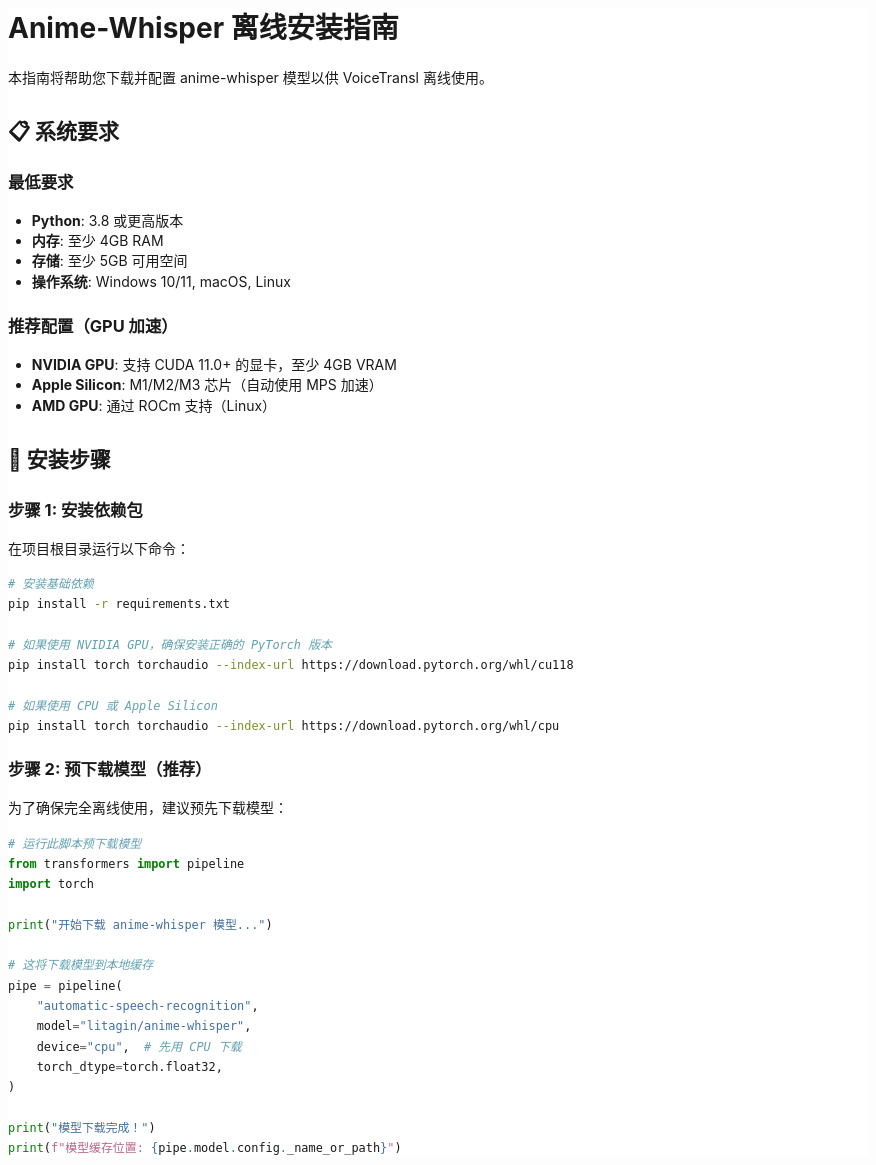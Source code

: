 # Anime-Whisper 离线安装指南

本指南将帮助您下载并配置 anime-whisper 模型以供 VoiceTransl 离线使用。

## 📋 系统要求

### 最低要求
- **Python**: 3.8 或更高版本
- **内存**: 至少 4GB RAM
- **存储**: 至少 5GB 可用空间
- **操作系统**: Windows 10/11, macOS, Linux

### 推荐配置（GPU 加速）
- **NVIDIA GPU**: 支持 CUDA 11.0+ 的显卡，至少 4GB VRAM
- **Apple Silicon**: M1/M2/M3 芯片（自动使用 MPS 加速）
- **AMD GPU**: 通过 ROCm 支持（Linux）

## 🚀 安装步骤

### 步骤 1: 安装依赖包

在项目根目录运行以下命令：

```bash
# 安装基础依赖
pip install -r requirements.txt

# 如果使用 NVIDIA GPU，确保安装正确的 PyTorch 版本
pip install torch torchaudio --index-url https://download.pytorch.org/whl/cu118

# 如果使用 CPU 或 Apple Silicon
pip install torch torchaudio --index-url https://download.pytorch.org/whl/cpu
```

### 步骤 2: 预下载模型（推荐）

为了确保完全离线使用，建议预先下载模型：

```python
# 运行此脚本预下载模型
from transformers import pipeline
import torch

print("开始下载 anime-whisper 模型...")

# 这将下载模型到本地缓存
pipe = pipeline(
    "automatic-speech-recognition",
    model="litagin/anime-whisper",
    device="cpu",  # 先用 CPU 下载
    torch_dtype=torch.float32,
)

print("模型下载完成！")
print(f"模型缓存位置: {pipe.model.config._name_or_path}")
```
